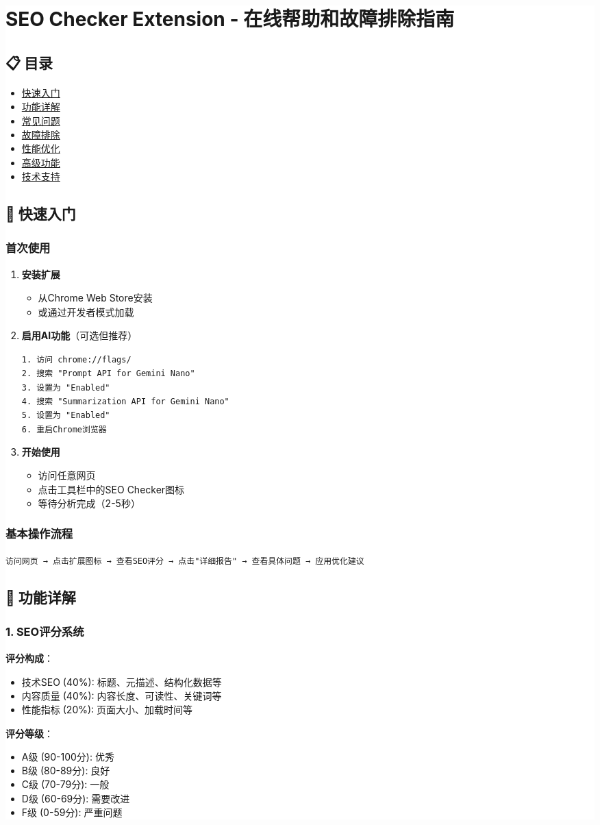 # SEO Checker Extension - 在线帮助和故障排除指南

## 📋 目录

- [快速入门](#快速入门)
- [功能详解](#功能详解)
- [常见问题](#常见问题)
- [故障排除](#故障排除)
- [性能优化](#性能优化)
- [高级功能](#高级功能)
- [技术支持](#技术支持)

## 🚀 快速入门

### 首次使用

1. **安装扩展**
   - 从Chrome Web Store安装
   - 或通过开发者模式加载

2. **启用AI功能**（可选但推荐）
   ```
   1. 访问 chrome://flags/
   2. 搜索 "Prompt API for Gemini Nano"
   3. 设置为 "Enabled"
   4. 搜索 "Summarization API for Gemini Nano"
   5. 设置为 "Enabled"
   6. 重启Chrome浏览器
   ```

3. **开始使用**
   - 访问任意网页
   - 点击工具栏中的SEO Checker图标
   - 等待分析完成（2-5秒）

### 基本操作流程

```
访问网页 → 点击扩展图标 → 查看SEO评分 → 点击"详细报告" → 查看具体问题 → 应用优化建议
```

## 🔧 功能详解

### 1. SEO评分系统

**评分构成**：
- 技术SEO (40%): 标题、元描述、结构化数据等
- 内容质量 (40%): 内容长度、可读性、关键词等
- 性能指标 (20%): 页面大小、加载时间等

**评分等级**：
- A级 (90-100分): 优秀
- B级 (80-89分): 良好
- C级 (70-79分): 一般
- D级 (60-69分): 需要改进
- F级 (0-59分): 严重问题
